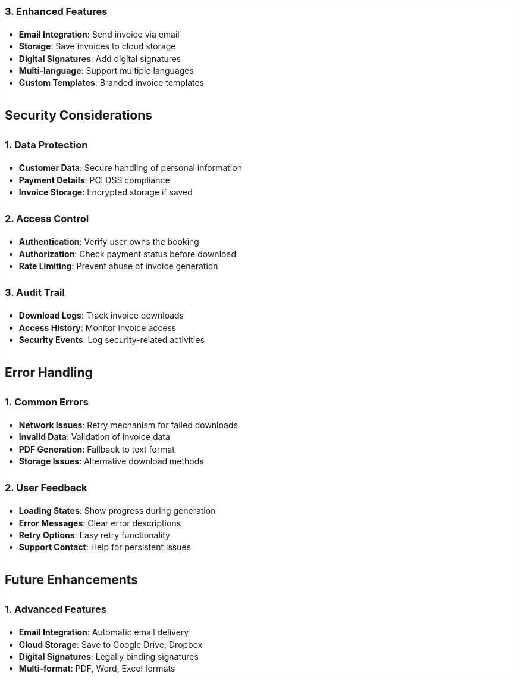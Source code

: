 ### 3. Enhanced Features

- **Email Integration**: Send invoice via email
- **Storage**: Save invoices to cloud storage
- **Digital Signatures**: Add digital signatures
- **Multi-language**: Support multiple languages
- **Custom Templates**: Branded invoice templates

## Security Considerations

### 1. Data Protection

- **Customer Data**: Secure handling of personal information
- **Payment Details**: PCI DSS compliance
- **Invoice Storage**: Encrypted storage if saved

### 2. Access Control

- **Authentication**: Verify user owns the booking
- **Authorization**: Check payment status before download
- **Rate Limiting**: Prevent abuse of invoice generation

### 3. Audit Trail

- **Download Logs**: Track invoice downloads
- **Access History**: Monitor invoice access
- **Security Events**: Log security-related activities

## Error Handling

### 1. Common Errors

- **Network Issues**: Retry mechanism for failed downloads
- **Invalid Data**: Validation of invoice data
- **PDF Generation**: Fallback to text format
- **Storage Issues**: Alternative download methods

### 2. User Feedback

- **Loading States**: Show progress during generation
- **Error Messages**: Clear error descriptions
- **Retry Options**: Easy retry functionality
- **Support Contact**: Help for persistent issues

## Future Enhancements

### 1. Advanced Features

- **Email Integration**: Automatic email delivery
- **Cloud Storage**: Save to Google Drive, Dropbox
- **Digital Signatures**: Legally binding signatures
- **Multi-format**: PDF, Word, Excel formats
